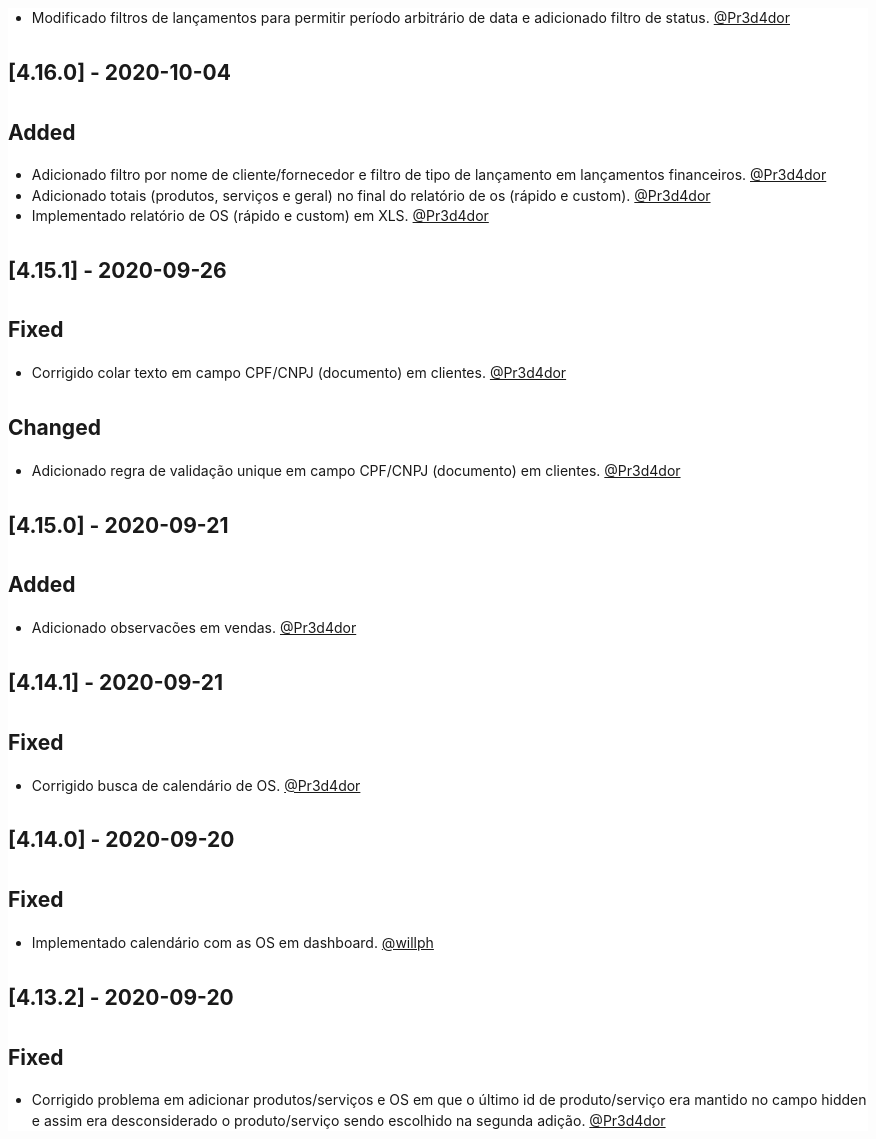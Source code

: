 - Modificado filtros de lançamentos para permitir período arbitrário de data e adicionado filtro de status. [@Pr3d4dor](https://github.com/Pr3d4dor)

## [4.16.0] - 2020-10-04

## Added
- Adicionado filtro por nome de cliente/fornecedor e filtro de tipo de lançamento em lançamentos financeiros. [@Pr3d4dor](https://github.com/Pr3d4dor)
- Adicionado totais (produtos, serviços e geral) no final do relatório de os (rápido e custom). [@Pr3d4dor](https://github.com/Pr3d4dor)
- Implementado relatório de OS (rápido e custom) em XLS. [@Pr3d4dor](https://github.com/Pr3d4dor)

## [4.15.1] - 2020-09-26

## Fixed
- Corrigido colar texto em campo CPF/CNPJ (documento) em clientes. [@Pr3d4dor](https://github.com/Pr3d4dor)

## Changed
- Adicionado regra de validação unique em campo CPF/CNPJ (documento) em clientes. [@Pr3d4dor](https://github.com/Pr3d4dor)

## [4.15.0] - 2020-09-21

## Added
- Adicionado observacões em vendas. [@Pr3d4dor](https://github.com/Pr3d4dor)

## [4.14.1] - 2020-09-21

## Fixed
- Corrigido busca de calendário de OS. [@Pr3d4dor](https://github.com/Pr3d4dor)

## [4.14.0] - 2020-09-20

## Fixed
- Implementado calendário com as OS em dashboard. [@willph](https://github.com/willph)

## [4.13.2] - 2020-09-20

## Fixed
- Corrigido problema em adicionar produtos/serviços e OS em que o último id de produto/serviço era mantido no campo hidden e assim era desconsiderado o produto/serviço sendo escolhido na segunda adição. [@Pr3d4dor](https://github.com/Pr3d4dor)
